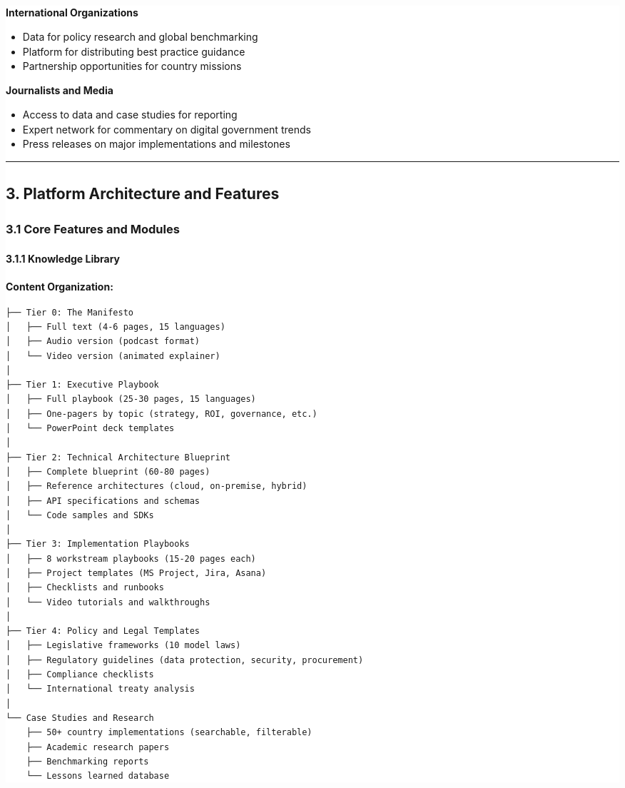 **International Organizations**
- Data for policy research and global benchmarking
- Platform for distributing best practice guidance
- Partnership opportunities for country missions

**Journalists and Media**
- Access to data and case studies for reporting
- Expert network for commentary on digital government trends
- Press releases on major implementations and milestones

---

## 3. Platform Architecture and Features

### 3.1 Core Features and Modules

#### **3.1.1 Knowledge Library**

**Content Organization:**
```
├── Tier 0: The Manifesto
│   ├── Full text (4-6 pages, 15 languages)
│   ├── Audio version (podcast format)
│   └── Video version (animated explainer)
│
├── Tier 1: Executive Playbook
│   ├── Full playbook (25-30 pages, 15 languages)
│   ├── One-pagers by topic (strategy, ROI, governance, etc.)
│   └── PowerPoint deck templates
│
├── Tier 2: Technical Architecture Blueprint
│   ├── Complete blueprint (60-80 pages)
│   ├── Reference architectures (cloud, on-premise, hybrid)
│   ├── API specifications and schemas
│   └── Code samples and SDKs
│
├── Tier 3: Implementation Playbooks
│   ├── 8 workstream playbooks (15-20 pages each)
│   ├── Project templates (MS Project, Jira, Asana)
│   ├── Checklists and runbooks
│   └── Video tutorials and walkthroughs
│
├── Tier 4: Policy and Legal Templates
│   ├── Legislative frameworks (10 model laws)
│   ├── Regulatory guidelines (data protection, security, procurement)
│   ├── Compliance checklists
│   └── International treaty analysis
│
└── Case Studies and Research
    ├── 50+ country implementations (searchable, filterable)
    ├── Academic research papers
    ├── Benchmarking reports
    └── Lessons learned database
```
